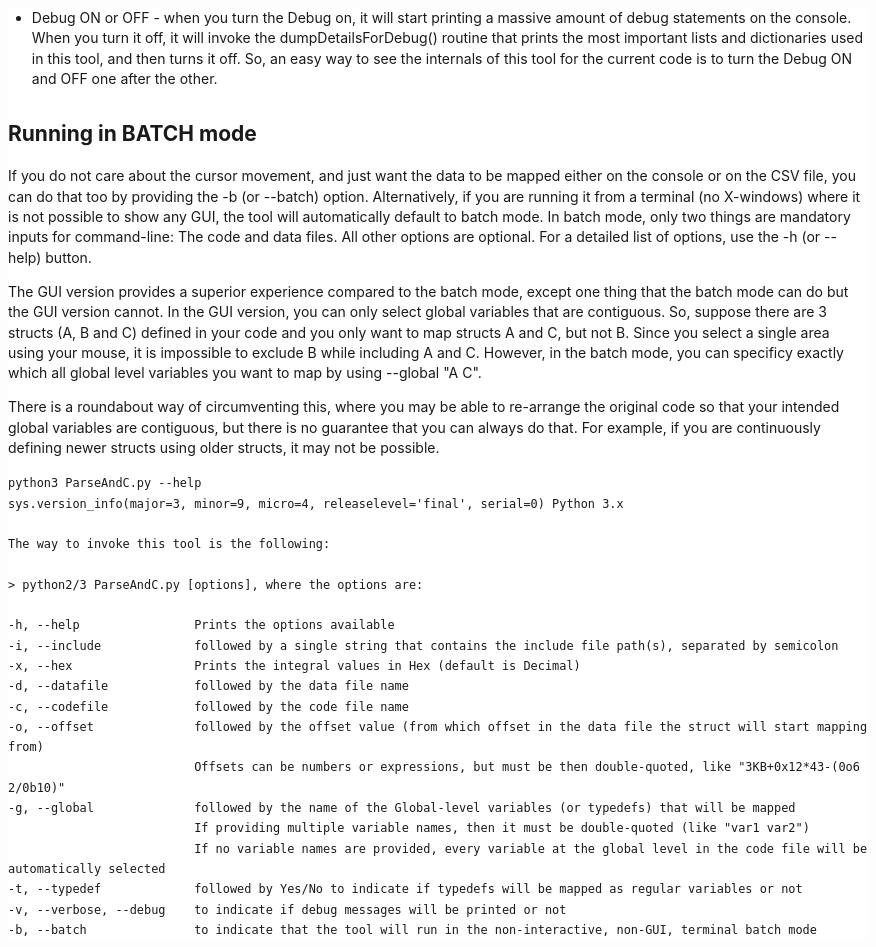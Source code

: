    - Debug ON or OFF - when you turn the Debug on, it will start printing a massive amount of debug statements on the console. When you turn it off,
     it will invoke the dumpDetailsForDebug() routine that prints the most important lists and dictionaries used in this tool, and then turns it off.
     So, an easy way to see the internals of this tool for the current code is to turn the Debug ON and OFF one after the other.

##    Running in BATCH mode           ##
  
  If you do not care about the cursor movement, and just want the data to be mapped either on the console or on the CSV file, you can do that too
  by providing the -b (or --batch) option. Alternatively, if you are running it from a terminal (no X-windows) where it is not possible to show any GUI,
  the tool will automatically default to batch mode. In batch mode, only two things are mandatory inputs for command-line: The code and data files. 
  All other options are optional. For a detailed list of options, use the -h (or --help) button.
 
  The GUI version provides a superior experience compared to the batch mode, except one thing that the batch mode can do but the GUI version cannot.
  In the GUI version, you can only select global variables that are contiguous. So, suppose there are 3 structs (A, B and C) defined in your code and
  you only want to map structs A and C, but not B. Since you select a single area using your mouse, it is impossible to exclude B while including A and C.
  However, in the batch mode, you can specificy exactly which all global level variables you want to map by using --global "A C".

  There is a roundabout way of circumventing this, where you may be able to re-arrange the original code so that your intended global variables are contiguous, 
  but there is no guarantee that you can always do that. For example, if you are continuously defining newer structs using older structs, it may not be possible.

	
	python3 ParseAndC.py --help
	sys.version_info(major=3, minor=9, micro=4, releaselevel='final', serial=0) Python 3.x

	The way to invoke this tool is the following:
	
	> python2/3 ParseAndC.py [options], where the options are:

	-h, --help                Prints the options available
	-i, --include             followed by a single string that contains the include file path(s), separated by semicolon
	-x, --hex                 Prints the integral values in Hex (default is Decimal)
	-d, --datafile            followed by the data file name
	-c, --codefile            followed by the code file name
	-o, --offset              followed by the offset value (from which offset in the data file the struct will start mapping from)
							  Offsets can be numbers or expressions, but must be then double-quoted, like "3KB+0x12*43-(0o62/0b10)"
	-g, --global              followed by the name of the Global-level variables (or typedefs) that will be mapped
							  If providing multiple variable names, then it must be double-quoted (like "var1 var2")
							  If no variable names are provided, every variable at the global level in the code file will be automatically selected
	-t, --typedef             followed by Yes/No to indicate if typedefs will be mapped as regular variables or not
	-v, --verbose, --debug    to indicate if debug messages will be printed or not
	-b, --batch               to indicate that the tool will run in the non-interactive, non-GUI, terminal batch mode
